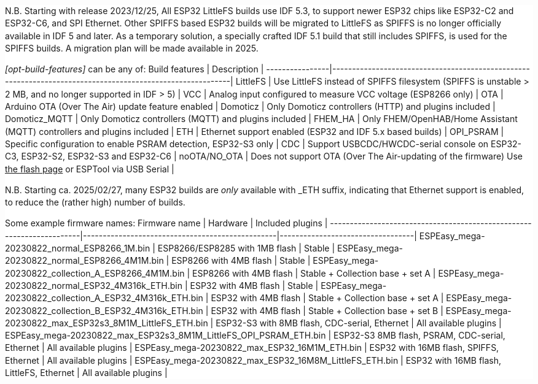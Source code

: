 N.B. Starting with release 2023/12/25, All ESP32 LittleFS builds use IDF 5.3, to support newer ESP32 chips like ESP32-C2 and ESP32-C6, and SPI Ethernet. Other SPIFFS based ESP32 builds will be migrated to LittleFS as SPIFFS is no longer officially available in IDF 5 and later. As a temporary solution, a specially crafted IDF 5.1 build that still includes SPIFFS, is used for the SPIFFS builds. A migration plan will be made available in 2025.

*[opt-build-features]* can be any of:
Build features  | Description                                                                                               |
----------------|-----------------------------------------------------------------------------------------------------------|
LittleFS        | Use LittleFS instead of SPIFFS filesystem (SPIFFS is unstable \> 2 MB, and no longer supported in IDF \> 5) |
VCC             | Analog input configured to measure VCC voltage (ESP8266 only)                                             |
OTA             | Arduino OTA (Over The Air) update feature enabled                                                         |
Domoticz        | Only Domoticz controllers (HTTP) and plugins included                                                     |
Domoticz_MQTT   | Only Domoticz controllers (MQTT) and plugins included                                                     |
FHEM_HA         | Only FHEM/OpenHAB/Home Assistant (MQTT) controllers and plugins included                                  |
ETH             | Ethernet support enabled (ESP32 and IDF 5.x based builds)                                                 |
OPI_PSRAM       | Specific configuration to enable PSRAM detection, ESP32-S3 only                                           |
CDC             | Support USBCDC/HWCDC-serial console on ESP32-C3, ESP32-S2, ESP32-S3 and ESP32-C6                          |
noOTA/NO_OTA    | Does not support OTA (Over The Air-updating of the firmware) Use [the flash page](https://td-er.nl/ESPEasy/) or ESPTool via USB Serial |

N.B. Starting ca. 2025/02/27, many ESP32 builds are *only* available with _ETH suffix, indicating that Ethernet support is enabled, to reduce the (rather high) number of builds.

Some example firmware names:
Firmware name                                                         | Hardware                                        | Included plugins                 |
----------------------------------------------------------------------|-------------------------------------------------|----------------------------------|
ESPEasy_mega-20230822_normal_ESP8266_1M.bin                           | ESP8266/ESP8285 with 1MB flash                  | Stable                           |
ESPEasy_mega-20230822_normal_ESP8266_4M1M.bin                         | ESP8266 with 4MB flash                          | Stable                           |
ESPEasy_mega-20230822_collection_A_ESP8266_4M1M.bin                   | ESP8266 with 4MB flash                          | Stable + Collection base + set A |
ESPEasy_mega-20230822_normal_ESP32_4M316k_ETH.bin                     | ESP32 with 4MB flash                            | Stable                           |
ESPEasy_mega-20230822_collection_A_ESP32_4M316k_ETH.bin               | ESP32 with 4MB flash                            | Stable + Collection base + set A |
ESPEasy_mega-20230822_collection_B_ESP32_4M316k_ETH.bin               | ESP32 with 4MB flash                            | Stable + Collection base + set B |
ESPEasy_mega-20230822_max_ESP32s3_8M1M_LittleFS_ETH.bin           | ESP32-S3 with 8MB flash, CDC-serial, Ethernet   | All available plugins            |
ESPEasy_mega-20230822_max_ESP32s3_8M1M_LittleFS_OPI_PSRAM_ETH.bin | ESP32-S3 8MB flash, PSRAM, CDC-serial, Ethernet | All available plugins            |
ESPEasy_mega-20230822_max_ESP32_16M1M_ETH.bin                         | ESP32 with 16MB flash, SPIFFS, Ethernet         | All available plugins            |
ESPEasy_mega-20230822_max_ESP32_16M8M_LittleFS_ETH.bin                | ESP32 with 16MB flash, LittleFS, Ethernet       | All available plugins            |
